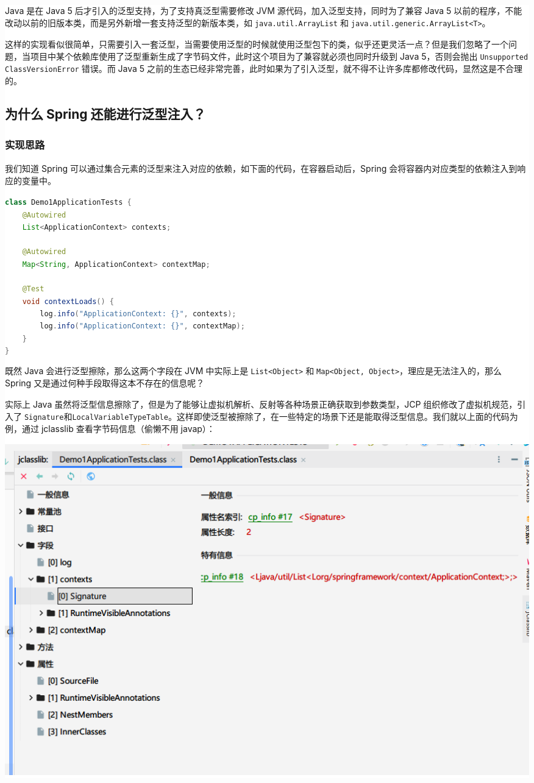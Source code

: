 Java 是在 Java 5 后才引入的泛型支持，为了支持真泛型需要修改 JVM 源代码，加入泛型支持，同时为了兼容 Java 5 以前的程序，不能改动以前的旧版本类，而是另外新增一套支持泛型的新版本类，如 `java.util.ArrayList` 和 `java.util.generic.ArrayList<T>`。

这样的实现看似很简单，只需要引入一套泛型，当需要使用泛型的时候就使用泛型包下的类，似乎还更灵活一点？但是我们忽略了一个问题，当项目中某个依赖库使用了泛型重新生成了字节码文件，此时这个项目为了兼容就必须也同时升级到 Java 5，否则会抛出 `UnsupportedClassVersionError` 错误。而 Java 5 之前的生态已经非常完善，此时如果为了引入泛型，就不得不让许多库都修改代码，显然这是不合理的。

## 为什么 Spring 还能进行泛型注入？

### 实现思路

我们知道 Spring 可以通过集合元素的泛型来注入对应的依赖，如下面的代码，在容器启动后，Spring 会将容器内对应类型的依赖注入到响应的变量中。

```java
class Demo1ApplicationTests {
    @Autowired
    List<ApplicationContext> contexts;

    @Autowired
    Map<String, ApplicationContext> contextMap;

    @Test
    void contextLoads() {
        log.info("ApplicationContext: {}", contexts);
        log.info("ApplicationContext: {}", contextMap);
    }
}
```

既然 Java 会进行泛型擦除，那么这两个字段在 JVM 中实际上是 `List<Object>` 和 `Map<Object, Object>`，理应是无法注入的，那么 Spring 又是通过何种手段取得这本不存在的信息呢？

实际上 Java 虽然将泛型信息擦除了，但是为了能够让虚拟机解析、反射等各种场景正确获取到参数类型，JCP 组织修改了虚拟机规范，引入了 `Signature`和`LocalVariableTypeTable`。这样即使泛型被擦除了，在一些特定的场景下还是能取得泛型信息。我们就以上面的代码为例，通过 jclasslib 查看字节码信息（偷懒不用 javap）：

![](images/b8ec3047-6910-42af-b837-18cadce51705.jpg)
